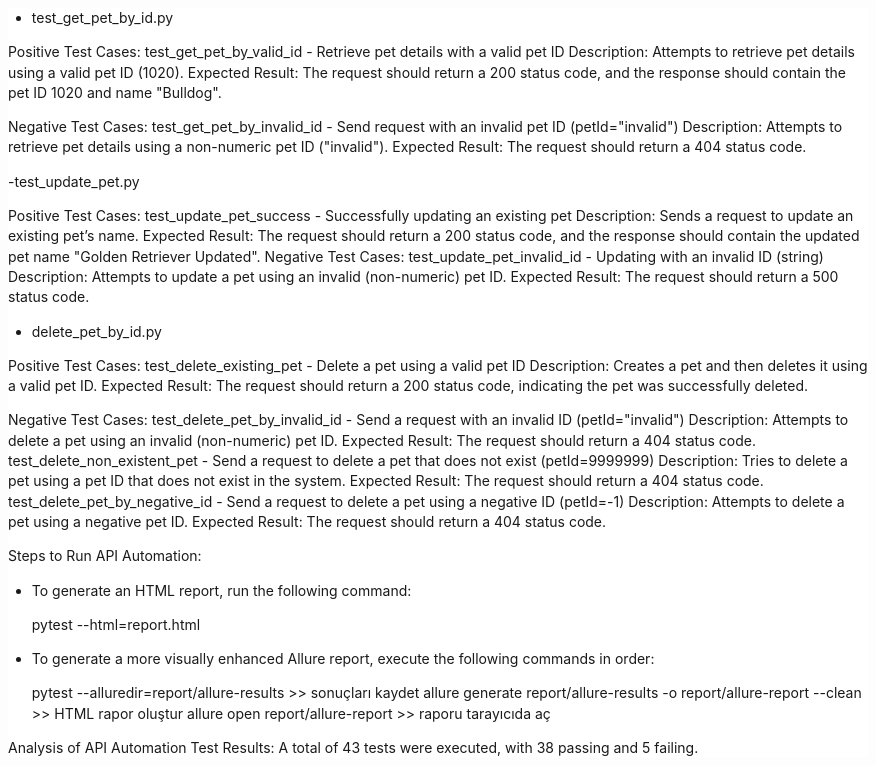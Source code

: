 - test_get_pet_by_id.py

Positive Test Cases:
test_get_pet_by_valid_id - Retrieve pet details with a valid pet ID
Description: Attempts to retrieve pet details using a valid pet ID (1020).
Expected Result: The request should return a 200 status code, and the response should contain the pet ID 1020 and name "Bulldog".

Negative Test Cases:
test_get_pet_by_invalid_id - Send request with an invalid pet ID (petId="invalid")
Description: Attempts to retrieve pet details using a non-numeric pet ID ("invalid").
Expected Result: The request should return a 404 status code.

-test_update_pet.py

Positive Test Cases:
test_update_pet_success - Successfully updating an existing pet
Description: Sends a request to update an existing pet’s name.
Expected Result: The request should return a 200 status code, and the response should contain the updated pet name "Golden Retriever Updated".
Negative Test Cases:
test_update_pet_invalid_id - Updating with an invalid ID (string)
Description: Attempts to update a pet using an invalid (non-numeric) pet ID.
Expected Result: The request should return a 500 status code.

- delete_pet_by_id.py

Positive Test Cases:
test_delete_existing_pet - Delete a pet using a valid pet ID
Description: Creates a pet and then deletes it using a valid pet ID.
Expected Result: The request should return a 200 status code, indicating the pet was successfully deleted.

Negative Test Cases:
test_delete_pet_by_invalid_id - Send a request with an invalid ID (petId="invalid")
Description: Attempts to delete a pet using an invalid (non-numeric) pet ID.
Expected Result: The request should return a 404 status code.
test_delete_non_existent_pet - Send a request to delete a pet that does not exist (petId=9999999)
Description: Tries to delete a pet using a pet ID that does not exist in the system.
Expected Result: The request should return a 404 status code.
test_delete_pet_by_negative_id - Send a request to delete a pet using a negative ID (petId=-1)
Description: Attempts to delete a pet using a negative pet ID.
Expected Result: The request should return a 404 status code.

Steps to Run API Automation:
- To generate an HTML report, run the following command:
 
  pytest --html=report.html

- To generate a more visually enhanced Allure report, execute the following commands in order:

  pytest --alluredir=report/allure-results >> sonuçları kaydet
  allure generate report/allure-results -o report/allure-report --clean >> HTML rapor oluştur
  allure open report/allure-report >> raporu tarayıcıda aç

Analysis of API Automation Test Results:
A total of 43 tests were executed, with 38 passing and 5 failing.

